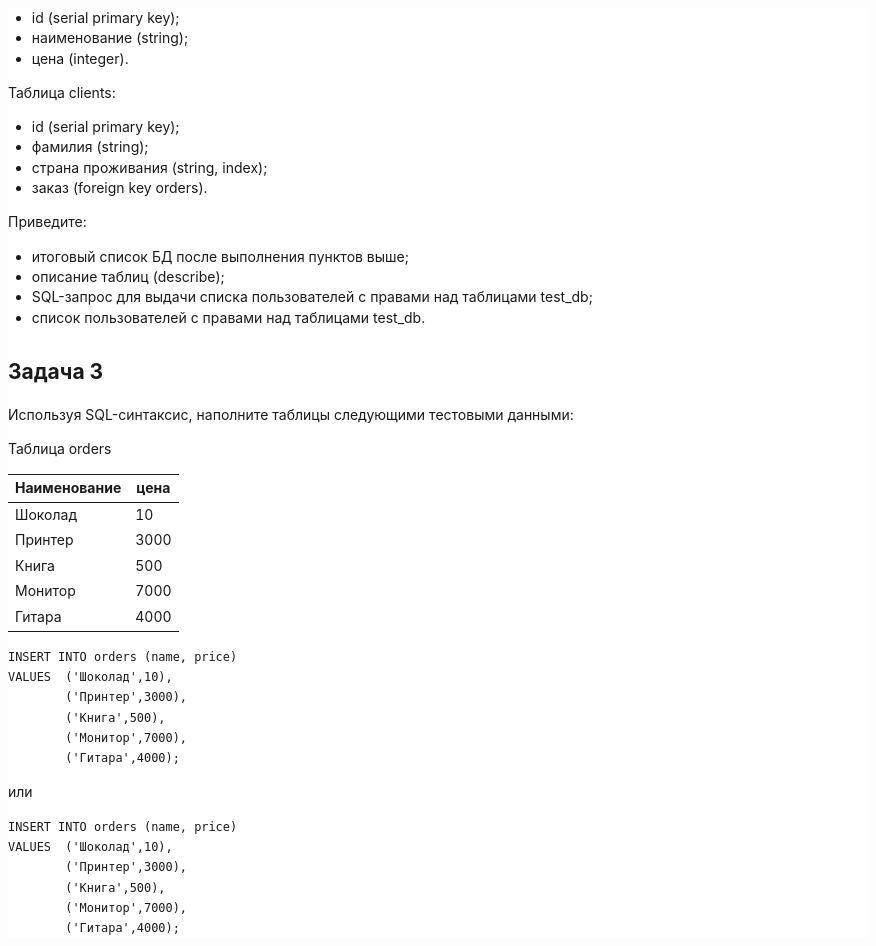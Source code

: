 - id (serial primary key);
- наименование (string);
- цена (integer).

Таблица clients:

- id (serial primary key);
- фамилия (string);
- страна проживания (string, index);
- заказ (foreign key orders).

Приведите:

- итоговый список БД после выполнения пунктов выше;
- описание таблиц (describe);
- SQL-запрос для выдачи списка пользователей с правами над таблицами test_db;
- список пользователей с правами над таблицами test_db.



## Задача 3

Используя SQL-синтаксис, наполните таблицы следующими тестовыми данными:

Таблица orders

|Наименование|цена|
|------------|----|
|Шоколад| 10 |
|Принтер| 3000 |
|Книга| 500 |
|Монитор| 7000|
|Гитара| 4000|

```
INSERT INTO orders (name, price)
VALUES  ('Шоколад',10),
        ('Принтер',3000),
        ('Книга',500),
        ('Монитор',7000),
        ('Гитара',4000);
```
или

```
INSERT INTO orders (name, price)
VALUES  ('Шоколад',10),
        ('Принтер',3000),
        ('Книга',500),
        ('Монитор',7000),
        ('Гитара',4000);
```

